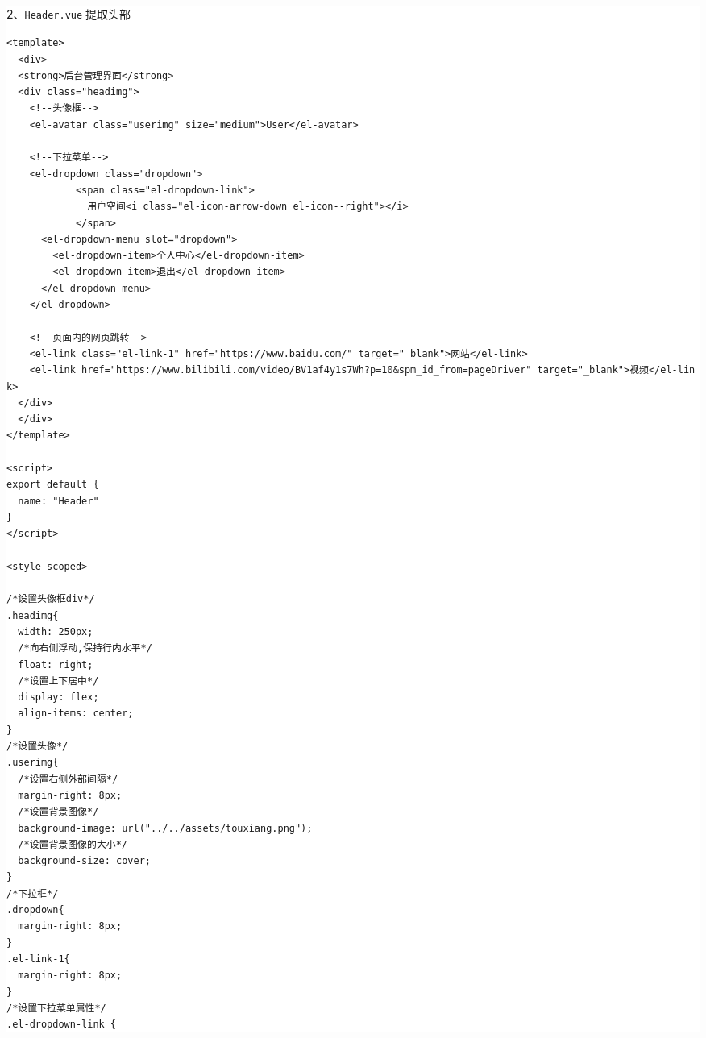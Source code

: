 2、`Header.vue` 提取头部

```vue
<template>
  <div>
  <strong>后台管理界面</strong>
  <div class="headimg">
    <!--头像框-->
    <el-avatar class="userimg" size="medium">User</el-avatar>

    <!--下拉菜单-->
    <el-dropdown class="dropdown">
            <span class="el-dropdown-link">
              用户空间<i class="el-icon-arrow-down el-icon--right"></i>
            </span>
      <el-dropdown-menu slot="dropdown">
        <el-dropdown-item>个人中心</el-dropdown-item>
        <el-dropdown-item>退出</el-dropdown-item>
      </el-dropdown-menu>
    </el-dropdown>

    <!--页面内的网页跳转-->
    <el-link class="el-link-1" href="https://www.baidu.com/" target="_blank">网站</el-link>
    <el-link href="https://www.bilibili.com/video/BV1af4y1s7Wh?p=10&spm_id_from=pageDriver" target="_blank">视频</el-link>
  </div>
  </div>
</template>

<script>
export default {
  name: "Header"
}
</script>

<style scoped>

/*设置头像框div*/
.headimg{
  width: 250px;
  /*向右侧浮动,保持行内水平*/
  float: right;
  /*设置上下居中*/
  display: flex;
  align-items: center;
}
/*设置头像*/
.userimg{
  /*设置右侧外部间隔*/
  margin-right: 8px;
  /*设置背景图像*/
  background-image: url("../../assets/touxiang.png");
  /*设置背景图像的大小*/
  background-size: cover;
}
/*下拉框*/
.dropdown{
  margin-right: 8px;
}
.el-link-1{
  margin-right: 8px;
}
/*设置下拉菜单属性*/
.el-dropdown-link {
```